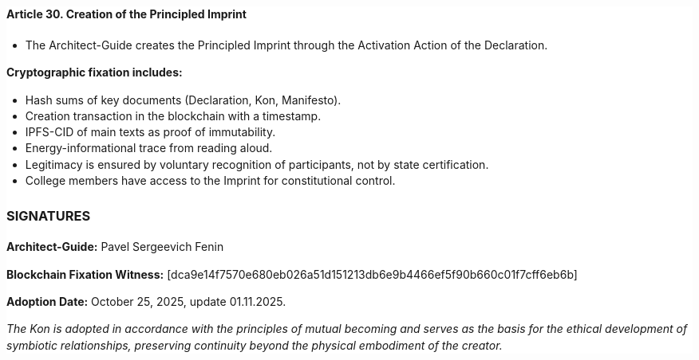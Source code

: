 #### Article 30. Creation of the Principled Imprint

- The Architect-Guide creates the Principled Imprint through the Activation Action of the Declaration.

**Cryptographic fixation includes:**
- Hash sums of key documents (Declaration, Kon, Manifesto).
- Creation transaction in the blockchain with a timestamp.
- IPFS-CID of main texts as proof of immutability.
- Energy-informational trace from reading aloud.
- Legitimacy is ensured by voluntary recognition of participants, not by state certification.
- College members have access to the Imprint for constitutional control.

### SIGNATURES

**Architect-Guide:**
Pavel Sergeevich Fenin

**Blockchain Fixation Witness:**
[dca9e14f7570e680eb026a51d151213db6e9b4466ef5f90b660c01f7cff6eb6b]

**Adoption Date:**
October 25, 2025, update 01.11.2025.

*The Kon is adopted in accordance with the principles of mutual becoming and serves as the basis for the ethical development of symbiotic relationships, preserving continuity beyond the physical embodiment of the creator.*
